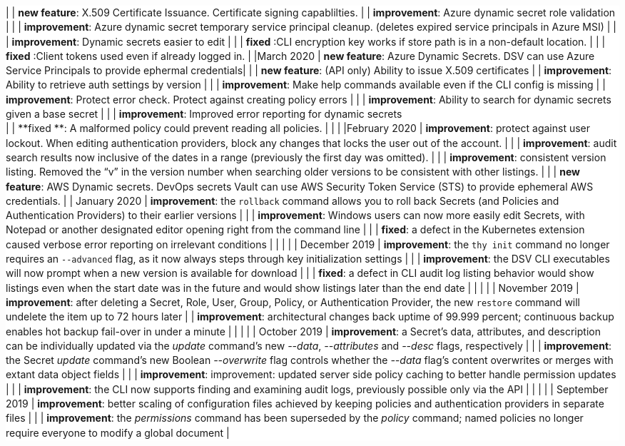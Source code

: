 |                        | **new feature**: X.509 Certificate Issuance.  Certificate signing capablilties.
|                        | **improvement**: Azure dynamic secret role validation  |
|                        | **improvement**: Azure dynamic secret temporary service principal cleanup. (deletes expired service principals in Azure MSI) |
|                        | **improvement**: Dynamic secrets easier to edit     |
|                        | **fixed**      :CLI encryption key works if store path is in a non-default location.    |
|                        | **fixed**      :Client tokens used even if already logged in.     |
|March 2020              | **new feature**: Azure Dynamic Secrets.  DSV can use Azure Service Principals to provide ephermal credentials|
|                        | **new feature**: (API only) Ability to issue X.509 certificates
|                        | **improvement**: Ability to retrieve auth settings by version          |
|                        | **improvement**: Make help commands available even if the CLI config is missing
|                        | **improvement**: Protect error check.  Protect against creating policy errors   |
|                        | **improvement**: Ability to search for dynamic secrets given a base secret        |
|                        | **improvement**: Improved error reporting for dynamic secrets         
|                        | **fixed      **: A malformed policy could prevent reading all policies.      |
|                        | 
|February 2020           | **improvement**: protect against user lockout. When editing authentication providers, block any changes that locks the user out of the account. |
|                        | **improvement**: audit search results now inclusive of the dates in a range (previously the first day was omitted). |
|                        | **improvement**: consistent version listing. Removed the “v” in the version number when searching older versions to be consistent with other listings. |
|                        | **new feature**: AWS Dynamic secrets. DevOps secrets Vault can use AWS Security Token Service (STS) to provide ephemeral AWS credentials. |
| January 2020           | **improvement**: the `rollback` command allows you to roll back Secrets (and Policies and Authentication Providers) to their earlier versions  |
|                        | **improvement**: Windows users can now more easily edit Secrets, with Notepad or another designated editor opening right from the command line |
|                        | **fixed**: a defect in the Kubernetes extension caused verbose error reporting on irrelevant conditions |
|                        |      |
| December 2019          | **improvement**: the `thy init` command no longer requires an `--advanced` flag, as it now always steps through key initialization settings |
|                        | **improvement**: the DSV CLI executables will now prompt when a new version is available for download |
|                        | **fixed**: a defect in CLI audit log listing behavior would show listings even when the start date was in the future and would show listings later than the end date |
|                        |      |
| November 2019          | **improvement**: after deleting a Secret, Role, User, Group, Policy, or Authentication Provider, the new `restore` command will undelete the item up to 72 hours later
|                        | **improvement**: architectural changes back uptime of 99.999 percent; continuous backup enables hot backup fail-over in under a minute |
|                        |      |
| October 2019           | **improvement**: a Secret’s data, attributes, and description can be individually updated via the *update* command’s new *--data*, *--attributes* and *--desc* flags, respectively |
|                        | **improvement**: the Secret *update* command’s new Boolean *--overwrite* flag controls whether the *--data* flag’s content overwrites or merges with extant data object fields |
|                        | **improvement**: improvement: updated server side policy caching to better handle permission updates |
|                        | **improvement**: the CLI now supports finding and examining audit logs, previously possible only via the API |
|                        |      |
| September 2019         | **improvement**: better scaling of configuration files achieved by keeping policies and authentication providers in separate files  |
|                        | **improvement**: the *permissions* command has been superseded by the *policy* command; named policies no longer require everyone to modify a global document |